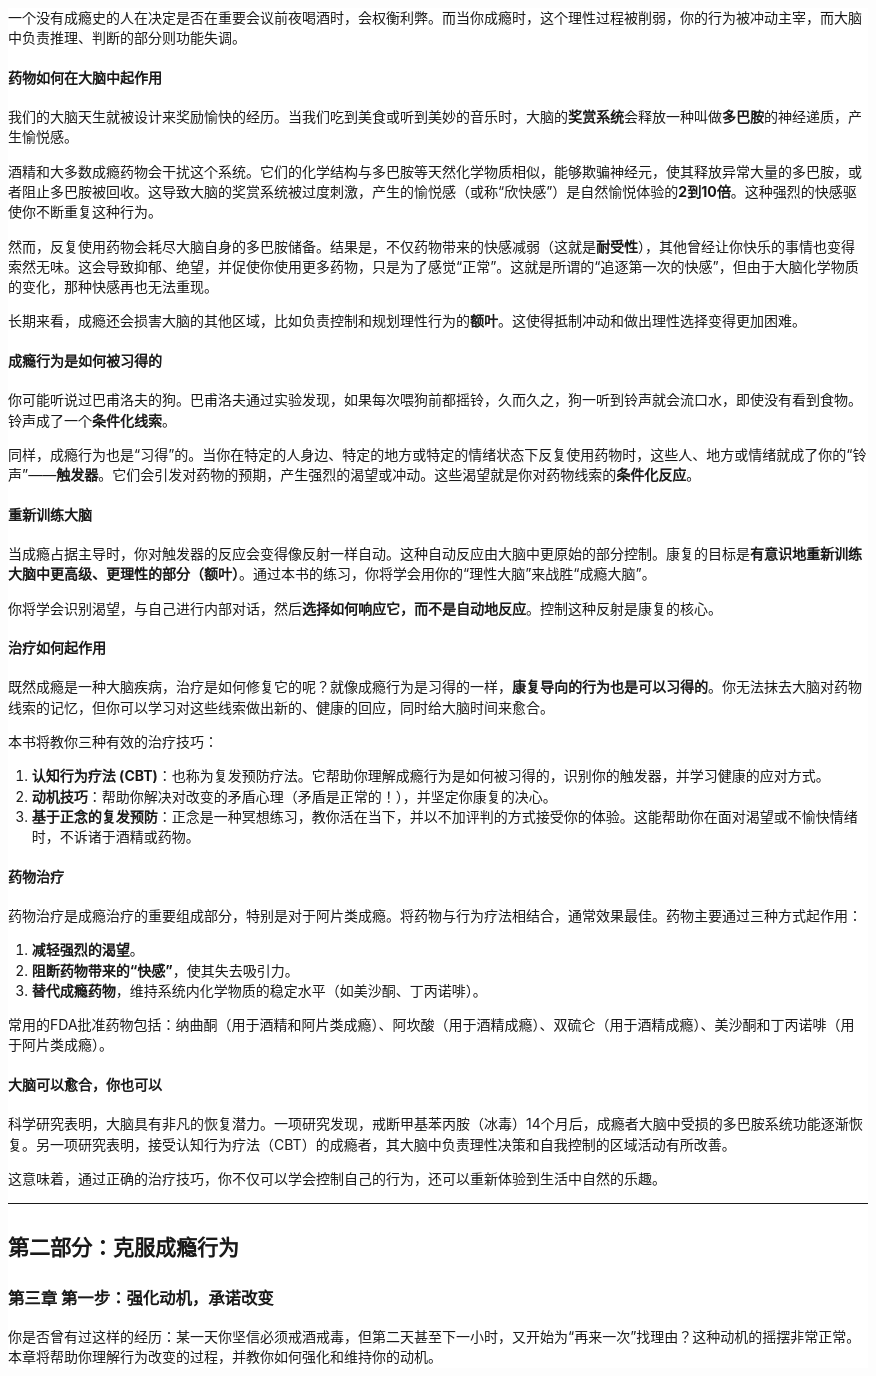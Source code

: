 一个没有成瘾史的人在决定是否在重要会议前夜喝酒时，会权衡利弊。而当你成瘾时，这个理性过程被削弱，你的行为被冲动主宰，而大脑中负责推理、判断的部分则功能失调。

#### 药物如何在大脑中起作用
我们的大脑天生就被设计来奖励愉快的经历。当我们吃到美食或听到美妙的音乐时，大脑的**奖赏系统**会释放一种叫做**多巴胺**的神经递质，产生愉悦感。

酒精和大多数成瘾药物会干扰这个系统。它们的化学结构与多巴胺等天然化学物质相似，能够欺骗神经元，使其释放异常大量的多巴胺，或者阻止多巴胺被回收。这导致大脑的奖赏系统被过度刺激，产生的愉悦感（或称“欣快感”）是自然愉悦体验的**2到10倍**。这种强烈的快感驱使你不断重复这种行为。

然而，反复使用药物会耗尽大脑自身的多巴胺储备。结果是，不仅药物带来的快感减弱（这就是**耐受性**），其他曾经让你快乐的事情也变得索然无味。这会导致抑郁、绝望，并促使你使用更多药物，只是为了感觉“正常”。这就是所谓的“追逐第一次的快感”，但由于大脑化学物质的变化，那种快感再也无法重现。

长期来看，成瘾还会损害大脑的其他区域，比如负责控制和规划理性行为的**额叶**。这使得抵制冲动和做出理性选择变得更加困难。

#### 成瘾行为是如何被习得的
你可能听说过巴甫洛夫的狗。巴甫洛夫通过实验发现，如果每次喂狗前都摇铃，久而久之，狗一听到铃声就会流口水，即使没有看到食物。铃声成了一个**条件化线索**。

同样，成瘾行为也是“习得”的。当你在特定的人身边、特定的地方或特定的情绪状态下反复使用药物时，这些人、地方或情绪就成了你的“铃声”——**触发器**。它们会引发对药物的预期，产生强烈的渴望或冲动。这些渴望就是你对药物线索的**条件化反应**。

#### 重新训练大脑
当成瘾占据主导时，你对触发器的反应会变得像反射一样自动。这种自动反应由大脑中更原始的部分控制。康复的目标是**有意识地重新训练大脑中更高级、更理性的部分（额叶）**。通过本书的练习，你将学会用你的“理性大脑”来战胜“成瘾大脑”。

你将学会识别渴望，与自己进行内部对话，然后**选择如何响应它，而不是自动地反应**。控制这种反射是康复的核心。

#### 治疗如何起作用
既然成瘾是一种大脑疾病，治疗是如何修复它的呢？就像成瘾行为是习得的一样，**康复导向的行为也是可以习得的**。你无法抹去大脑对药物线索的记忆，但你可以学习对这些线索做出新的、健康的回应，同时给大脑时间来愈合。

本书将教你三种有效的治疗技巧：

1.  **认知行为疗法 (CBT)**：也称为复发预防疗法。它帮助你理解成瘾行为是如何被习得的，识别你的触发器，并学习健康的应对方式。
2.  **动机技巧**：帮助你解决对改变的矛盾心理（矛盾是正常的！），并坚定你康复的决心。
3.  **基于正念的复发预防**：正念是一种冥想练习，教你活在当下，并以不加评判的方式接受你的体验。这能帮助你在面对渴望或不愉快情绪时，不诉诸于酒精或药物。

#### 药物治疗
药物治疗是成瘾治疗的重要组成部分，特别是对于阿片类成瘾。将药物与行为疗法相结合，通常效果最佳。药物主要通过三种方式起作用：

1.  **减轻强烈的渴望**。
2.  **阻断药物带来的“快感”**，使其失去吸引力。
3.  **替代成瘾药物**，维持系统内化学物质的稳定水平（如美沙酮、丁丙诺啡）。

常用的FDA批准药物包括：纳曲酮（用于酒精和阿片类成瘾）、阿坎酸（用于酒精成瘾）、双硫仑（用于酒精成瘾）、美沙酮和丁丙诺啡（用于阿片类成瘾）。

#### 大脑可以愈合，你也可以
科学研究表明，大脑具有非凡的恢复潜力。一项研究发现，戒断甲基苯丙胺（冰毒）14个月后，成瘾者大脑中受损的多巴胺系统功能逐渐恢复。另一项研究表明，接受认知行为疗法（CBT）的成瘾者，其大脑中负责理性决策和自我控制的区域活动有所改善。

这意味着，通过正确的治疗技巧，你不仅可以学会控制自己的行为，还可以重新体验到生活中自然的乐趣。

---

## 第二部分：克服成瘾行为

### 第三章 第一步：强化动机，承诺改变
你是否曾有过这样的经历：某一天你坚信必须戒酒戒毒，但第二天甚至下一小时，又开始为“再来一次”找理由？这种动机的摇摆非常正常。本章将帮助你理解行为改变的过程，并教你如何强化和维持你的动机。
